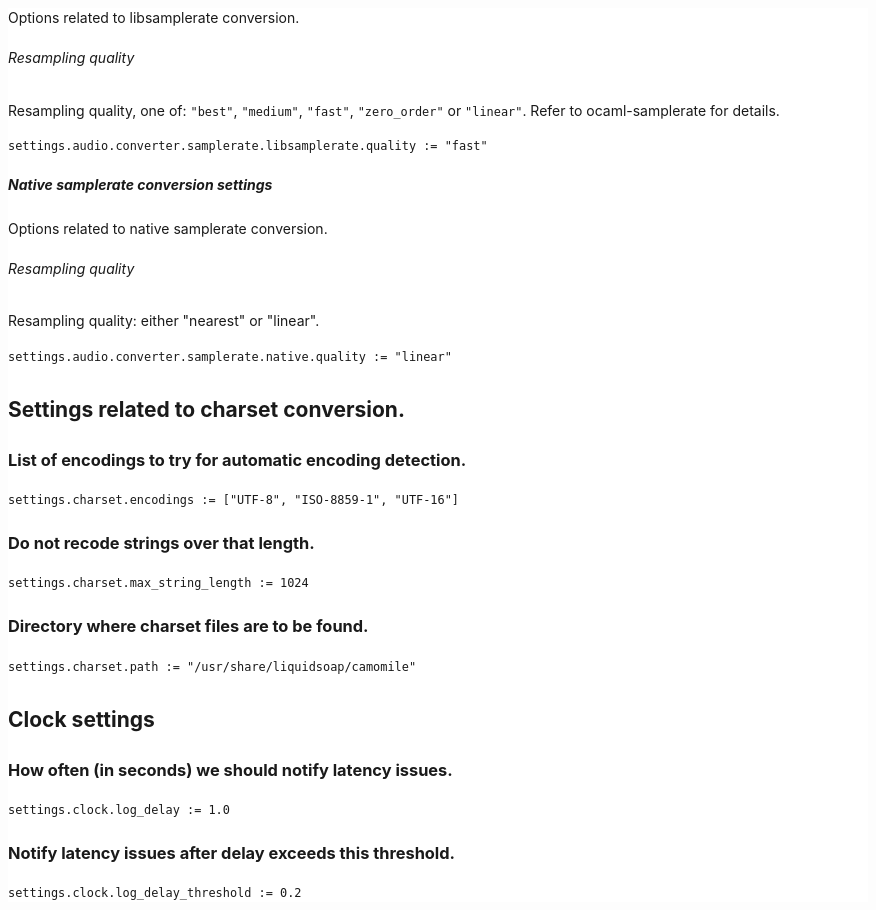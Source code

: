 Options related to libsamplerate conversion.

###### Resampling quality

Resampling quality, one of: `"best"`, `"medium"`, `"fast"`, `"zero_order"` or `"linear"`. Refer to ocaml-samplerate for details.

```liquidsoap
settings.audio.converter.samplerate.libsamplerate.quality := "fast"
```

##### Native samplerate conversion settings

Options related to native samplerate conversion.

###### Resampling quality

Resampling quality: either "nearest" or "linear".

```liquidsoap
settings.audio.converter.samplerate.native.quality := "linear"
```

## Settings related to charset conversion.

### List of encodings to try for automatic encoding detection.

```liquidsoap
settings.charset.encodings := ["UTF-8", "ISO-8859-1", "UTF-16"]
```

### Do not recode strings over that length.

```liquidsoap
settings.charset.max_string_length := 1024
```

### Directory where charset files are to be found.

```liquidsoap
settings.charset.path := "/usr/share/liquidsoap/camomile"
```

## Clock settings

### How often (in seconds) we should notify latency issues.

```liquidsoap
settings.clock.log_delay := 1.0
```

### Notify latency issues after delay exceeds this threshold.

```liquidsoap
settings.clock.log_delay_threshold := 0.2
```
